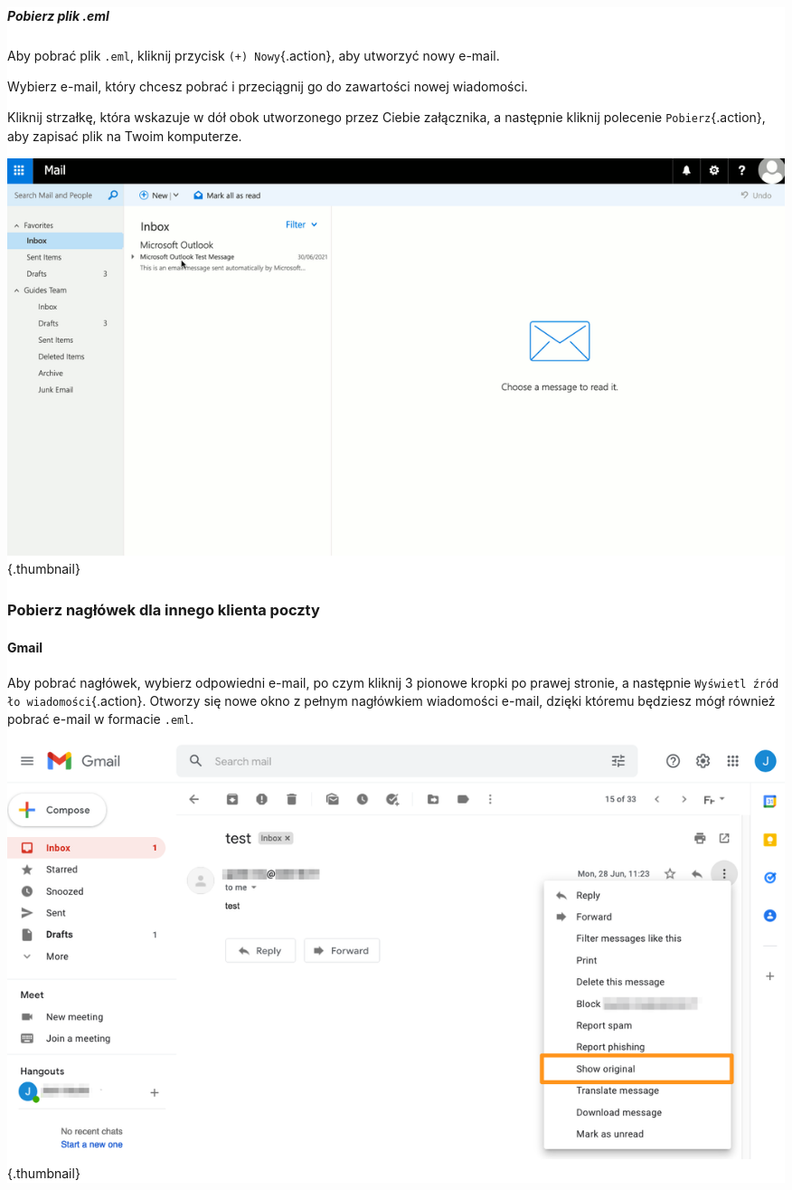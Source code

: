 ##### **Pobierz plik .eml**

Aby pobrać plik `.eml`, kliknij przycisk `(+) Nowy`{.action}, aby utworzyć nowy e-mail. 

Wybierz e-mail, który chcesz pobrać i przeciągnij go do zawartości nowej wiadomości. 

Kliknij strzałkę, która wskazuje w dół obok utworzonego przez Ciebie załącznika, a następnie kliknij polecenie `Pobierz`{.action}, aby zapisać plik na Twoim komputerze.

![emails](images/owa02.gif){.thumbnail}

### Pobierz nagłówek dla innego klienta poczty

#### Gmail

Aby pobrać nagłówek, wybierz odpowiedni e-mail, po czym kliknij 3 pionowe kropki po prawej stronie, a następnie `Wyświetl źródło wiadomości`{.action}. Otworzy się nowe okno z pełnym nagłówkiem wiadomości e-mail, dzięki któremu będziesz mógł również pobrać e-mail w formacie `.eml`.

![emails](images/gmail01.png){.thumbnail}